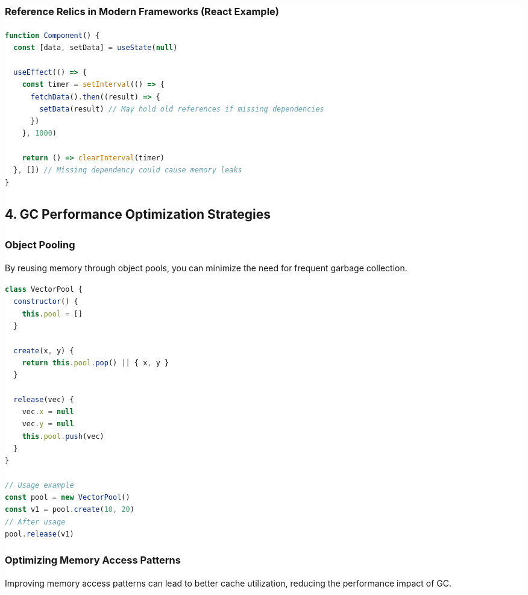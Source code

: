 ### Reference Relics in Modern Frameworks (React Example)

```jsx
function Component() {
  const [data, setData] = useState(null)

  useEffect(() => {
    const timer = setInterval(() => {
      fetchData().then((result) => {
        setData(result) // May hold old references if missing dependencies
      })
    }, 1000)

    return () => clearInterval(timer)
  }, []) // Missing dependency could cause memory leaks
}
```

## 4. GC Performance Optimization Strategies

### Object Pooling

By reusing memory through object pools, you can minimize the need for frequent garbage collection.

```js
class VectorPool {
  constructor() {
    this.pool = []
  }

  create(x, y) {
    return this.pool.pop() || { x, y }
  }

  release(vec) {
    vec.x = null
    vec.y = null
    this.pool.push(vec)
  }
}

// Usage example
const pool = new VectorPool()
const v1 = pool.create(10, 20)
// After usage
pool.release(v1)
```

### Optimizing Memory Access Patterns

Improving memory access patterns can lead to better cache utilization, reducing the performance impact of GC.
